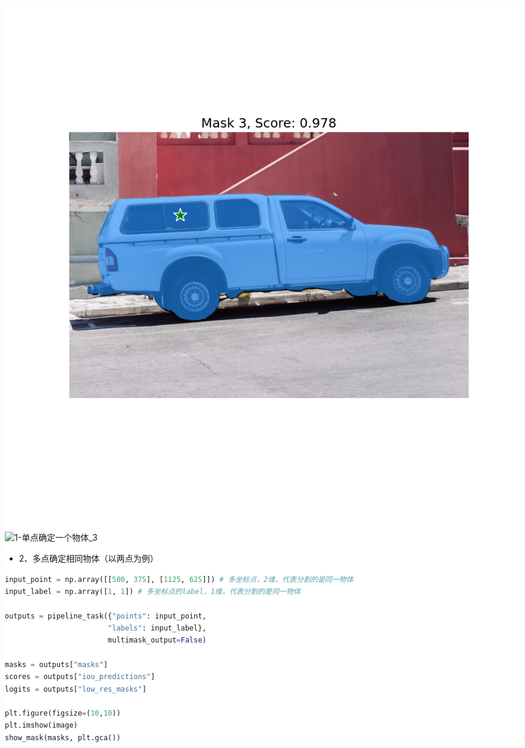 ![1-单点确定一个物体_2](examples/1-单点确定一个物体_2.png)

![1-单点确定一个物体_3](examples/1-单点确定一个物体_3.png)

- 2、多点确定相同物体（以两点为例）

```python
input_point = np.array([[500, 375], [1125, 625]]) # 多坐标点，2维，代表分割的是同一物体
input_label = np.array([1, 1]) # 多坐标点的label，1维，代表分割的是同一物体

outputs = pipeline_task({"points": input_point,
                        "labels": input_label},
                        multimask_output=False)

masks = outputs["masks"]
scores = outputs["iou_predictions"]
logits = outputs["low_res_masks"]

plt.figure(figsize=(10,10))
plt.imshow(image)
show_mask(masks, plt.gca())
```
